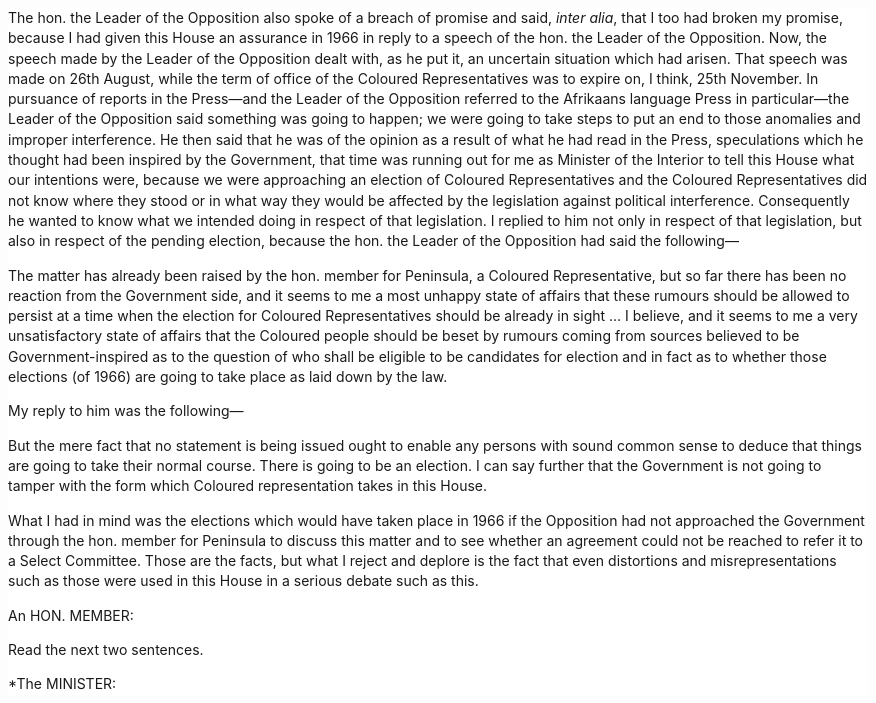 <p><span class="col_3759-3760" refersTo="page_0512"/>The hon. the Leader of the Opposition also spoke of a breach of promise and said, <i>inter alia</i>, that I too had broken my promise, because I had given this House an assurance in 1966 in reply to a speech of the hon. the Leader of the Opposition. Now, the speech made by the Leader of the Opposition dealt with, as he put it, an uncertain situation which had arisen. That speech was made on 26th August, while the term of office of the Coloured Representatives was to expire on, I think, 25th November. In pursuance of reports in the Press&#x2014;and the Leader of the Opposition referred to the Afrikaans language Press in particular&#x2014;the Leader of the Opposition said something was going to happen; we were going to take steps to put an end to those anomalies and improper interference. He then said that he was of the opinion as a result of what he had read in the Press, speculations which he thought had been inspired by the Government, that time was running out for me as Minister of the Interior to tell this House what our intentions were, because we were approaching an election of Coloured Representatives and the Coloured Representatives did not know where they stood or in what way they would be affected by the legislation against political interference. Consequently he wanted to know what we intended doing in respect of that legislation. I replied to him not only in respect of that legislation, but also in respect of the pending election, because the hon. the Leader of the Opposition had said the following&#x2014;</p>

<block name="quote">The matter has already been raised by the hon. member for Peninsula, a Coloured Representative, but so far there has been no reaction from the Government side, and it seems to me a most unhappy state of affairs that these rumours should be allowed to persist at a time when the election for Coloured Representatives should be already in sight &#x2026; I believe, and it seems to me a very unsatisfactory state of affairs that the Coloured people should be beset by rumours coming from sources believed to be Government-inspired as to the question of who shall be eligible to be candidates for election and in fact as to whether those elections (of 1966) are going to take place as laid down by the law.</block>

<p>My reply to him was the following&#x2014;</p>

<block name="quote">But the mere fact that no statement is being issued ought to enable any persons with sound common sense to deduce that things are going to take their normal course. There is going to be an election. I can say further that the Government is not going to tamper with the form which Coloured representation takes in this House.</block>

<p>What I had in mind was the elections which would have taken place in 1966 if the Opposition had not approached the Government through the hon. member for Peninsula to discuss this matter and to see whether an agreement could not be reached to refer it to a Select Committee. Those are the facts, but what I reject and deplore is the fact that even distortions and misrepresentations such as those were used in this House in a serious debate such as this.</p>

</speech>

<speech by="#hon_member">

<from>An <person refersTo="#hansard_za">HON. MEMBER</person>:</from>

<p>Read the next two sentences.</p>

</speech>

<speech by="#minister">

<from>*The <person refersTo="#hansard_za">MINISTER</person>:</from>

